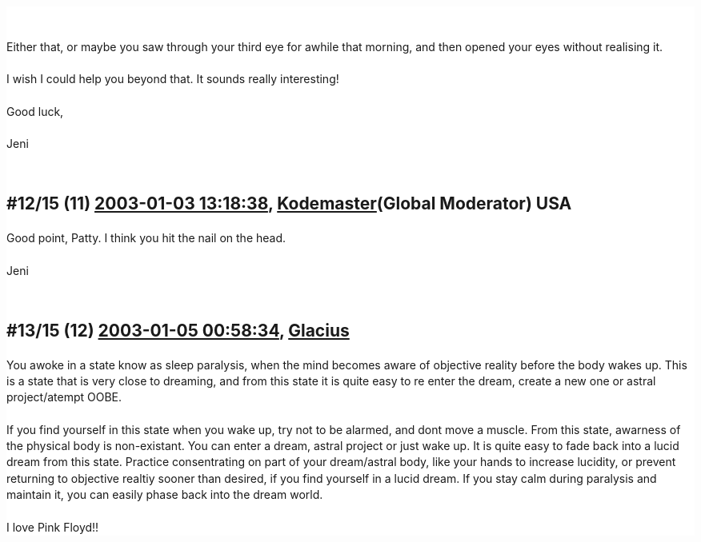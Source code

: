 <br>
<br>
Either that, or maybe you saw through your third eye for awhile that morning, and then opened your eyes without realising it.
<br>
<br>
I wish I could help you beyond that. It sounds really interesting!
<br>
<br>
Good luck,
<br>
<br>
Jeni
<br>
<br>
</section>

## \#12/15 (11) [2003-01-03 13:18:38](https://www.astralpulse.com/forums/index.php?msg=19595), [Kodemaster](https://www.astralpulse.com/forums/profile/?u=426)(Global Moderator) USA ##
<section>
Good point, Patty. I think you hit the nail on the head.
<br>
<br>
Jeni
<br>
<br>
</section>

## \#13/15 (12) [2003-01-05 00:58:34](https://www.astralpulse.com/forums/index.php?msg=19678), [Glacius](https://www.astralpulse.com/forums/profile/?u=1694)  ##
<section>
You awoke in a state know as sleep paralysis, when the mind becomes aware of objective reality before the body wakes up. This is a state that is very close to dreaming, and from this state it is quite easy to re enter the dream, create a new one or astral project/atempt OOBE.
<br>
<br>
If you find yourself in this state when you wake up, try not to be alarmed, and dont move a muscle. From this state, awarness of the physical body is non-existant. You can enter a dream, astral project or just wake up. It is quite easy to fade back into a lucid dream from this state. Practice consentrating on part of your dream/astral body, like your hands to increase lucidity, or prevent returning to objective realtiy sooner than desired, if you find yourself in a lucid dream. If you stay calm during paralysis and maintain it, you can easily phase back into the dream world.
<br>
<br>
I love Pink Floyd!!
</section>
